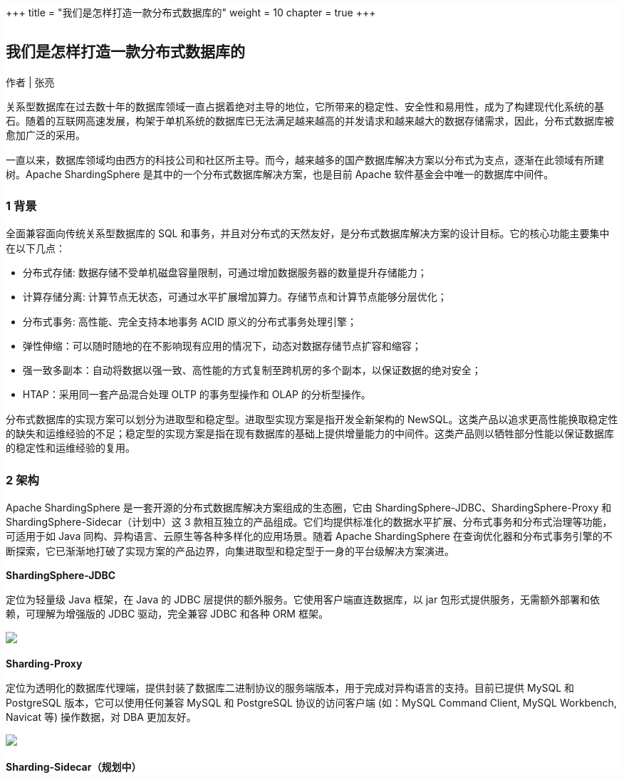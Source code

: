 +++
title = "我们是怎样打造一款分布式数据库的"
weight = 10
chapter = true
+++

## 我们是怎样打造一款分布式数据库的

作者 | 张亮

关系型数据库在过去数十年的数据库领域一直占据着绝对主导的地位，它所带来的稳定性、安全性和易用性，成为了构建现代化系统的基石。随着的互联网高速发展，构架于单机系统的数据库已无法满足越来越高的并发请求和越来越大的数据存储需求，因此，分布式数据库被愈加广泛的采用。  
  
一直以来，数据库领域均由西方的科技公司和社区所主导。而今，越来越多的国产数据库解决方案以分布式为支点，逐渐在此领域有所建树。Apache ShardingSphere 是其中的一个分布式数据库解决方案，也是目前 Apache 软件基金会中唯一的数据库中间件。 

### 1 背景

全面兼容面向传统关系型数据库的 SQL 和事务，并且对分布式的天然友好，是分布式数据库解决方案的设计目标。它的核心功能主要集中在以下几点：

- 分布式存储: 数据存储不受单机磁盘容量限制，可通过增加数据服务器的数量提升存储能力；

- 计算存储分离: 计算节点无状态，可通过水平扩展增加算力。存储节点和计算节点能够分层优化；

- 分布式事务: 高性能、完全支持本地事务 ACID 原义的分布式事务处理引擎；

- 弹性伸缩：可以随时随地的在不影响现有应用的情况下，动态对数据存储节点扩容和缩容；

- 强一致多副本：自动将数据以强一致、高性能的方式复制至跨机房的多个副本，以保证数据的绝对安全；

- HTAP：采用同一套产品混合处理 OLTP 的事务型操作和 OLAP 的分析型操作。


分布式数据库的实现方案可以划分为进取型和稳定型。进取型实现方案是指开发全新架构的 NewSQL。这类产品以追求更高性能换取稳定性的缺失和运维经验的不足；稳定型的实现方案是指在现有数据库的基础上提供增量能力的中间件。这类产品则以牺牲部分性能以保证数据库的稳定性和运维经验的复用。

### 2 架构

Apache ShardingSphere 是一套开源的分布式数据库解决方案组成的生态圈，它由 ShardingSphere-JDBC、ShardingSphere-Proxy 和 ShardingSphere-Sidecar（计划中）这 3 款相互独立的产品组成。它们均提供标准化的数据水平扩展、分布式事务和分布式治理等功能，可适用于如 Java 同构、异构语言、云原生等各种多样化的应用场景。随着 Apache ShardingSphere 在查询优化器和分布式事务引擎的不断探索，它已渐渐地打破了实现方案的产品边界，向集进取型和稳定型于一身的平台级解决方案演进。

**ShardingSphere-JDBC**

定位为轻量级 Java 框架，在 Java 的 JDBC 层提供的额外服务。它使用客户端直连数据库，以 jar 包形式提供服务，无需额外部署和依赖，可理解为增强版的 JDBC 驱动，完全兼容 JDBC 和各种 ORM 框架。

![](https://shardingsphere.apache.org/blog/img/database1.jpg)

**Sharding-Proxy**

定位为透明化的数据库代理端，提供封装了数据库二进制协议的服务端版本，用于完成对异构语言的支持。目前已提供 MySQL 和 PostgreSQL 版本，它可以使用任何兼容 MySQL 和 PostgreSQL 协议的访问客户端 (如：MySQL Command Client, MySQL Workbench, Navicat 等) 操作数据，对 DBA 更加友好。

![](https://shardingsphere.apache.org/blog/img/database2.jpg)

**Sharding-Sidecar（规划中）**
